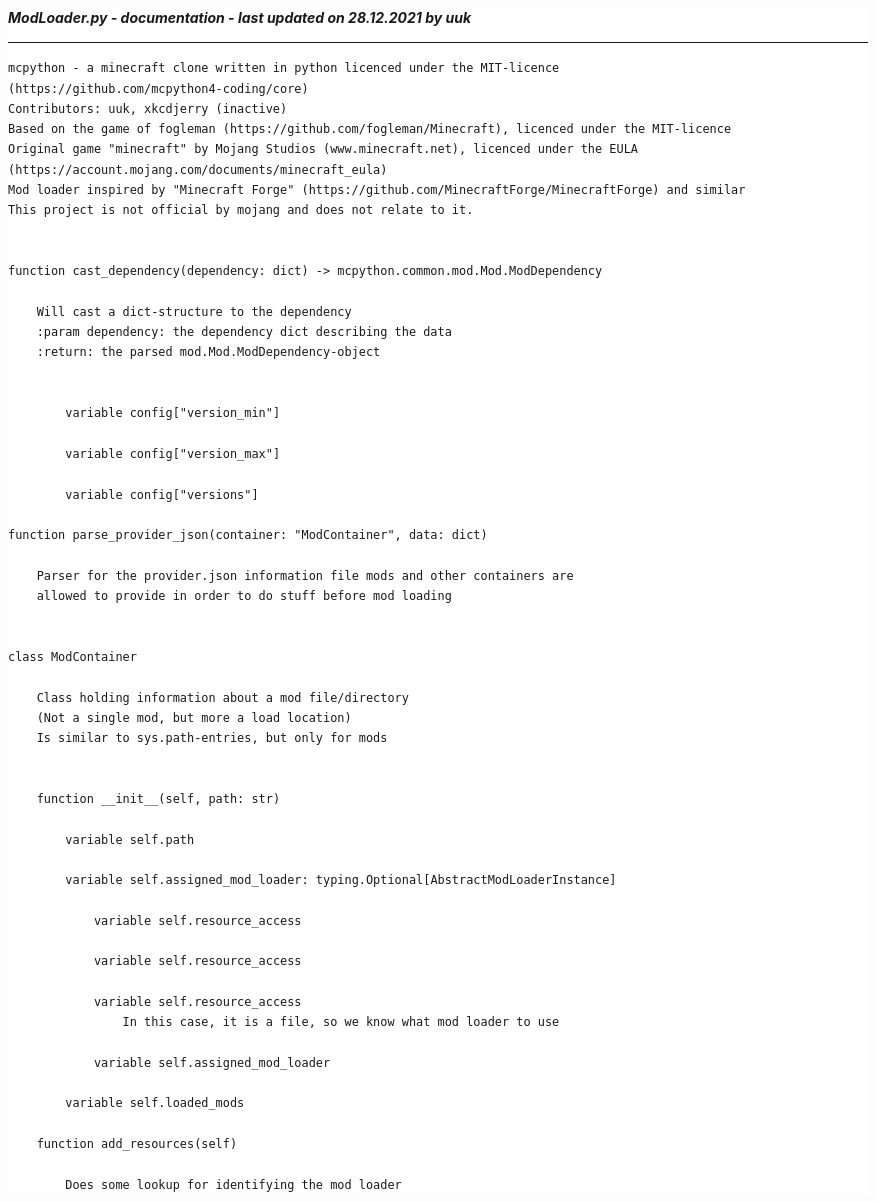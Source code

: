 ***ModLoader.py - documentation - last updated on 28.12.2021 by uuk***
___

    mcpython - a minecraft clone written in python licenced under the MIT-licence 
    (https://github.com/mcpython4-coding/core)
    Contributors: uuk, xkcdjerry (inactive)
    Based on the game of fogleman (https://github.com/fogleman/Minecraft), licenced under the MIT-licence
    Original game "minecraft" by Mojang Studios (www.minecraft.net), licenced under the EULA
    (https://account.mojang.com/documents/minecraft_eula)
    Mod loader inspired by "Minecraft Forge" (https://github.com/MinecraftForge/MinecraftForge) and similar
    This project is not official by mojang and does not relate to it.


    function cast_dependency(dependency: dict) -> mcpython.common.mod.Mod.ModDependency
        
        Will cast a dict-structure to the dependency
        :param dependency: the dependency dict describing the data
        :return: the parsed mod.Mod.ModDependency-object


            variable config["version_min"]

            variable config["version_max"]

            variable config["versions"]

    function parse_provider_json(container: "ModContainer", data: dict)
        
        Parser for the provider.json information file mods and other containers are
        allowed to provide in order to do stuff before mod loading


    class ModContainer
        
        Class holding information about a mod file/directory
        (Not a single mod, but more a load location)
        Is similar to sys.path-entries, but only for mods


        function __init__(self, path: str)

            variable self.path

            variable self.assigned_mod_loader: typing.Optional[AbstractModLoaderInstance]

                variable self.resource_access

                variable self.resource_access

                variable self.resource_access
                    In this case, it is a file, so we know what mod loader to use

                variable self.assigned_mod_loader

            variable self.loaded_mods

        function add_resources(self)
            
            Does some lookup for identifying the mod loader
